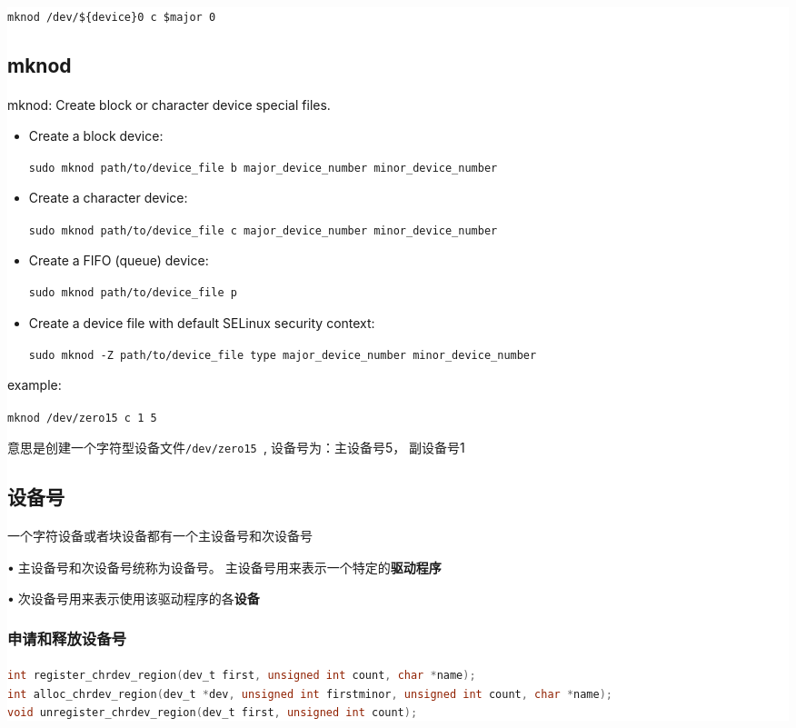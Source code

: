 ```shell
mknod /dev/${device}0 c $major 0
```

 

## mknod



 mknod: Create block or character device special files.

  - Create a block device:
    
    ```
    sudo mknod path/to/device_file b major_device_number minor_device_number
    ```
    
  - Create a character device:
    
    ```
    sudo mknod path/to/device_file c major_device_number minor_device_number
    ```
    
  - Create a FIFO (queue) device:
    
    ```
    sudo mknod path/to/device_file p
    ```
    
  - Create a device file with default SELinux security context:
    ```
    sudo mknod -Z path/to/device_file type major_device_number minor_device_number
    ```



example:

```
mknod /dev/zero15 c 1 5
```

意思是创建一个字符型设备文件`/dev/zero15 `, 设备号为：主设备号5， 副设备号1



## 设备号



一个字符设备或者块设备都有一个主设备号和次设备号

• 主设备号和次设备号统称为设备号。 主设备号用来表示一个特定的**驱动程序**

• 次设备号用来表示使用该驱动程序的各**设备**



### 申请和释放设备号

```c
int register_chrdev_region(dev_t first, unsigned int count, char *name);
int alloc_chrdev_region(dev_t *dev, unsigned int firstminor, unsigned int count, char *name);
void unregister_chrdev_region(dev_t first, unsigned int count);
```
